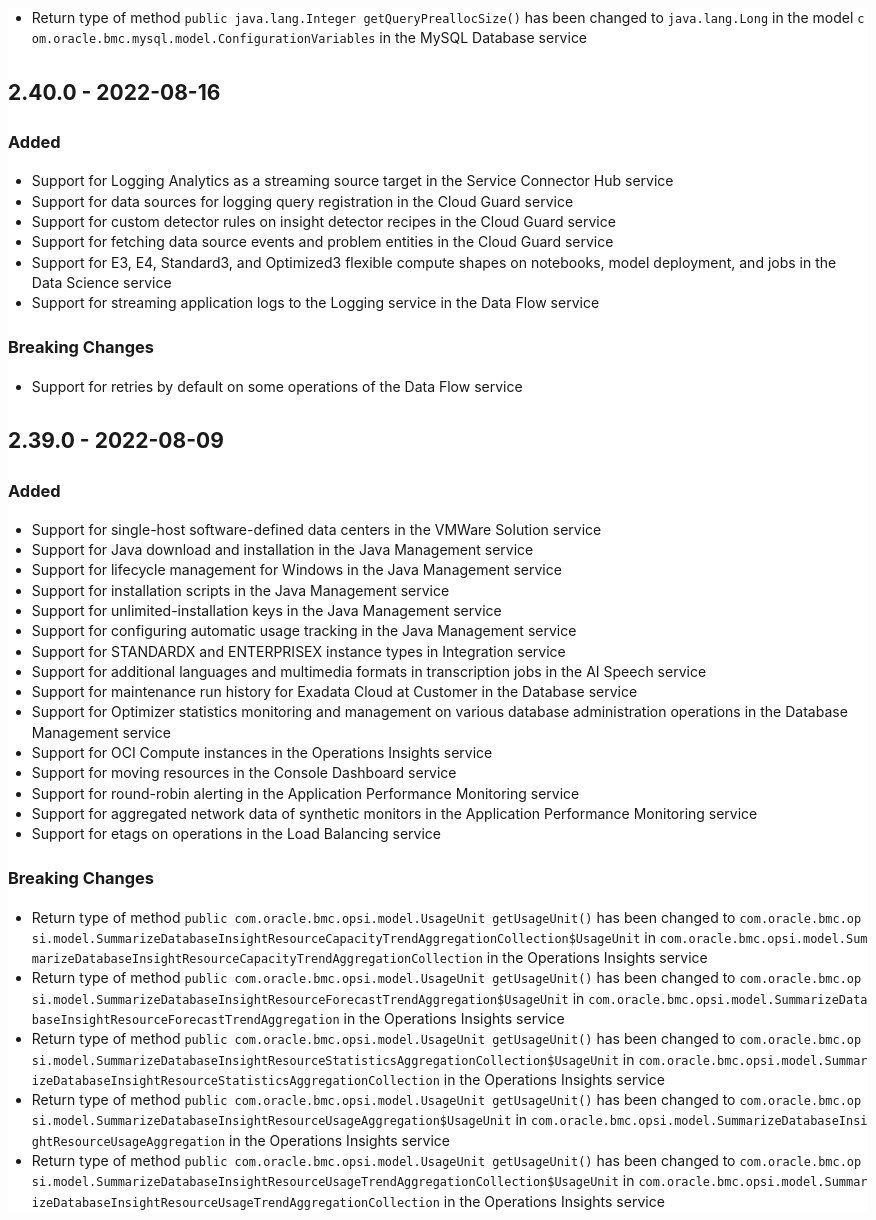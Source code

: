 - Return type of method `public java.lang.Integer getQueryPreallocSize()` has been changed to `java.lang.Long` in the model `com.oracle.bmc.mysql.model.ConfigurationVariables` in the MySQL Database service

## 2.40.0 - 2022-08-16
### Added
- Support for Logging Analytics as a streaming source target in the Service Connector Hub service
- Support for data sources for logging query registration in the Cloud Guard service
- Support for custom detector rules on insight detector recipes in the Cloud Guard service
- Support for fetching data source events and problem entities in the Cloud Guard service
- Support for E3, E4, Standard3, and Optimized3 flexible compute shapes on notebooks, model deployment, and jobs in the Data Science service
- Support for streaming application logs to the Logging service in the Data Flow service

### Breaking Changes
- Support for retries by default on some operations of the Data Flow service

## 2.39.0 - 2022-08-09
### Added
- Support for single-host software-defined data centers in the VMWare Solution service
- Support for Java download and installation in the Java Management service
- Support for lifecycle management for Windows in the Java Management service
- Support for installation scripts in the Java Management service
- Support for unlimited-installation keys in the Java Management service
- Support for configuring automatic usage tracking in the Java Management service
- Support for STANDARDX and ENTERPRISEX instance types in Integration service
- Support for additional languages and multimedia formats in transcription jobs in the AI Speech service
- Support for maintenance run history for Exadata Cloud at Customer in the Database service
- Support for Optimizer statistics monitoring and management on various database administration operations in the Database Management service
- Support for OCI Compute instances in the Operations Insights service
- Support for moving resources in the Console Dashboard service
- Support for round-robin alerting in the Application Performance Monitoring service
- Support for aggregated network data of synthetic monitors in the Application Performance Monitoring service
- Support for etags on operations in the Load Balancing service

### Breaking Changes
- Return type of method `public com.oracle.bmc.opsi.model.UsageUnit getUsageUnit()` has been changed to `com.oracle.bmc.opsi.model.SummarizeDatabaseInsightResourceCapacityTrendAggregationCollection$UsageUnit` in `com.oracle.bmc.opsi.model.SummarizeDatabaseInsightResourceCapacityTrendAggregationCollection` in the Operations Insights service
- Return type of method `public com.oracle.bmc.opsi.model.UsageUnit getUsageUnit()` has been changed to `com.oracle.bmc.opsi.model.SummarizeDatabaseInsightResourceForecastTrendAggregation$UsageUnit` in `com.oracle.bmc.opsi.model.SummarizeDatabaseInsightResourceForecastTrendAggregation` in the Operations Insights service
- Return type of method `public com.oracle.bmc.opsi.model.UsageUnit getUsageUnit()` has been changed to `com.oracle.bmc.opsi.model.SummarizeDatabaseInsightResourceStatisticsAggregationCollection$UsageUnit` in `com.oracle.bmc.opsi.model.SummarizeDatabaseInsightResourceStatisticsAggregationCollection` in the Operations Insights service
- Return type of method `public com.oracle.bmc.opsi.model.UsageUnit getUsageUnit()` has been changed to `com.oracle.bmc.opsi.model.SummarizeDatabaseInsightResourceUsageAggregation$UsageUnit` in `com.oracle.bmc.opsi.model.SummarizeDatabaseInsightResourceUsageAggregation` in the Operations Insights service
- Return type of method `public com.oracle.bmc.opsi.model.UsageUnit getUsageUnit()` has been changed to `com.oracle.bmc.opsi.model.SummarizeDatabaseInsightResourceUsageTrendAggregationCollection$UsageUnit` in `com.oracle.bmc.opsi.model.SummarizeDatabaseInsightResourceUsageTrendAggregationCollection` in the Operations Insights service